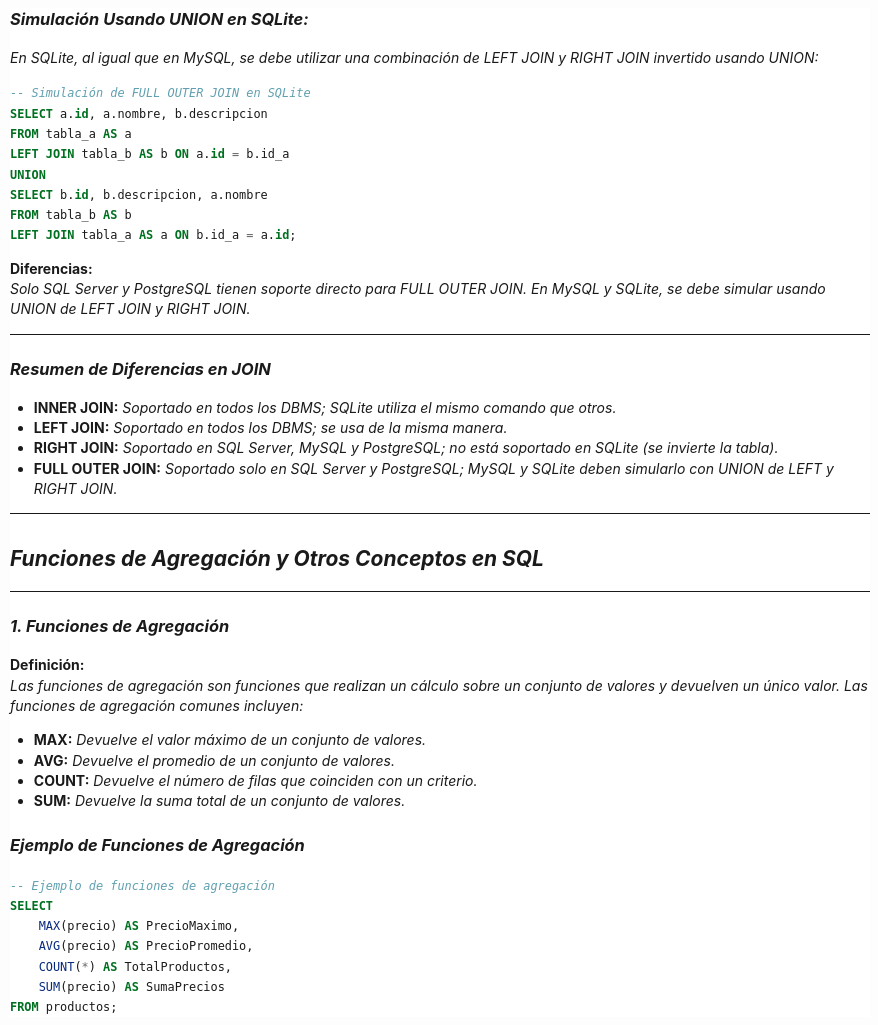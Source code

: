 ### ***Simulación Usando UNION en SQLite:***

*En SQLite, al igual que en MySQL, se debe utilizar una combinación de LEFT JOIN y RIGHT JOIN invertido usando UNION:*

```sql
-- Simulación de FULL OUTER JOIN en SQLite
SELECT a.id, a.nombre, b.descripcion
FROM tabla_a AS a
LEFT JOIN tabla_b AS b ON a.id = b.id_a
UNION
SELECT b.id, b.descripcion, a.nombre
FROM tabla_b AS b
LEFT JOIN tabla_a AS a ON b.id_a = a.id;
```

**Diferencias:**  
*Solo SQL Server y PostgreSQL tienen soporte directo para FULL OUTER JOIN. En MySQL y SQLite, se debe simular usando UNION de LEFT JOIN y RIGHT JOIN.*

---

### ***Resumen de Diferencias en JOIN***

- **INNER JOIN:** *Soportado en todos los DBMS; SQLite utiliza el mismo comando que otros.*
- **LEFT JOIN:** *Soportado en todos los DBMS; se usa de la misma manera.*
- **RIGHT JOIN:** *Soportado en SQL Server, MySQL y PostgreSQL; no está soportado en SQLite (se invierte la tabla).*
- **FULL OUTER JOIN:** *Soportado solo en SQL Server y PostgreSQL; MySQL y SQLite deben simularlo con UNION de LEFT y RIGHT JOIN.*

---

## ***Funciones de Agregación y Otros Conceptos en SQL***

---

### ***1. Funciones de Agregación***

**Definición:**  
*Las funciones de agregación son funciones que realizan un cálculo sobre un conjunto de valores y devuelven un único valor. Las funciones de agregación comunes incluyen:*

- **MAX:** *Devuelve el valor máximo de un conjunto de valores.*
- **AVG:** *Devuelve el promedio de un conjunto de valores.*
- **COUNT:** *Devuelve el número de filas que coinciden con un criterio.*
- **SUM:** *Devuelve la suma total de un conjunto de valores.*

### ***Ejemplo de Funciones de Agregación***

```sql
-- Ejemplo de funciones de agregación
SELECT 
    MAX(precio) AS PrecioMaximo,
    AVG(precio) AS PrecioPromedio,
    COUNT(*) AS TotalProductos,
    SUM(precio) AS SumaPrecios
FROM productos;
```
